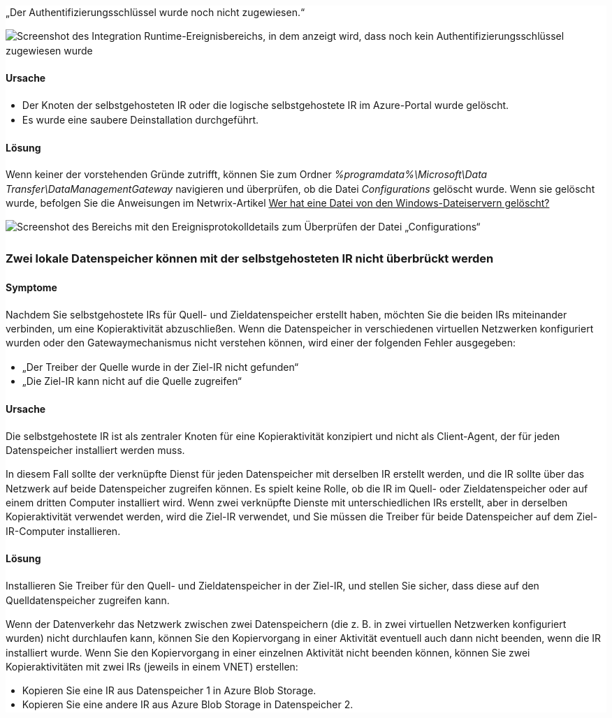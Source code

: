 „Der Authentifizierungsschlüssel wurde noch nicht zugewiesen.“

![Screenshot des Integration Runtime-Ereignisbereichs, in dem anzeigt wird, dass noch kein Authentifizierungsschlüssel zugewiesen wurde](media/self-hosted-integration-runtime-troubleshoot-guide/key-missing.png)

#### <a name="cause"></a>Ursache

- Der Knoten der selbstgehosteten IR oder die logische selbstgehostete IR im Azure-Portal wurde gelöscht.
- Es wurde eine saubere Deinstallation durchgeführt.

#### <a name="resolution"></a>Lösung

Wenn keiner der vorstehenden Gründe zutrifft, können Sie zum Ordner *%programdata%\Microsoft\Data Transfer\DataManagementGateway* navigieren und überprüfen, ob die Datei *Configurations* gelöscht wurde. Wenn sie gelöscht wurde, befolgen Sie die Anweisungen im Netwrix-Artikel [Wer hat eine Datei von den Windows-Dateiservern gelöscht?](https://www.netwrix.com/how_to_detect_who_deleted_file.html)

![Screenshot des Bereichs mit den Ereignisprotokolldetails zum Überprüfen der Datei „Configurations“](media/self-hosted-integration-runtime-troubleshoot-guide/configurations-file.png)


### <a name="cant-use-self-hosted-ir-to-bridge-two-on-premises-datastores"></a>Zwei lokale Datenspeicher können mit der selbstgehosteten IR nicht überbrückt werden

#### <a name="symptoms"></a>Symptome

Nachdem Sie selbstgehostete IRs für Quell- und Zieldatenspeicher erstellt haben, möchten Sie die beiden IRs miteinander verbinden, um eine Kopieraktivität abzuschließen. Wenn die Datenspeicher in verschiedenen virtuellen Netzwerken konfiguriert wurden oder den Gatewaymechanismus nicht verstehen können, wird einer der folgenden Fehler ausgegeben: 

* „Der Treiber der Quelle wurde in der Ziel-IR nicht gefunden“
* „Die Ziel-IR kann nicht auf die Quelle zugreifen“
 
#### <a name="cause"></a>Ursache

Die selbstgehostete IR ist als zentraler Knoten für eine Kopieraktivität konzipiert und nicht als Client-Agent, der für jeden Datenspeicher installiert werden muss.
 
In diesem Fall sollte der verknüpfte Dienst für jeden Datenspeicher mit derselben IR erstellt werden, und die IR sollte über das Netzwerk auf beide Datenspeicher zugreifen können. Es spielt keine Rolle, ob die IR im Quell- oder Zieldatenspeicher oder auf einem dritten Computer installiert wird. Wenn zwei verknüpfte Dienste mit unterschiedlichen IRs erstellt, aber in derselben Kopieraktivität verwendet werden, wird die Ziel-IR verwendet, und Sie müssen die Treiber für beide Datenspeicher auf dem Ziel-IR-Computer installieren.

#### <a name="resolution"></a>Lösung

Installieren Sie Treiber für den Quell- und Zieldatenspeicher in der Ziel-IR, und stellen Sie sicher, dass diese auf den Quelldatenspeicher zugreifen kann.
 
Wenn der Datenverkehr das Netzwerk zwischen zwei Datenspeichern (die z. B. in zwei virtuellen Netzwerken konfiguriert wurden) nicht durchlaufen kann, können Sie den Kopiervorgang in einer Aktivität eventuell auch dann nicht beenden, wenn die IR installiert wurde. Wenn Sie den Kopiervorgang in einer einzelnen Aktivität nicht beenden können, können Sie zwei Kopieraktivitäten mit zwei IRs (jeweils in einem VNET) erstellen: 
* Kopieren Sie eine IR aus Datenspeicher 1 in Azure Blob Storage.
* Kopieren Sie eine andere IR aus Azure Blob Storage in Datenspeicher 2. 
